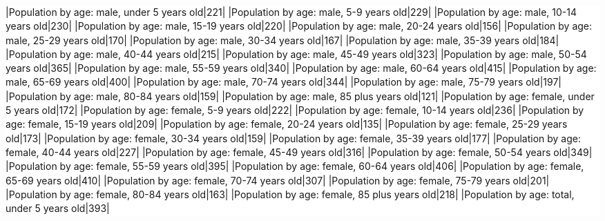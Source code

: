 |Population by age: male, under 5 years old|221|
|Population by age: male, 5-9 years old|229|
|Population by age: male, 10-14 years old|230|
|Population by age: male, 15-19 years old|220|
|Population by age: male, 20-24 years old|156|
|Population by age: male, 25-29 years old|170|
|Population by age: male, 30-34 years old|167|
|Population by age: male, 35-39 years old|184|
|Population by age: male, 40-44 years old|215|
|Population by age: male, 45-49 years old|323|
|Population by age: male, 50-54 years old|365|
|Population by age: male, 55-59 years old|340|
|Population by age: male, 60-64 years old|415|
|Population by age: male, 65-69 years old|400|
|Population by age: male, 70-74 years old|344|
|Population by age: male, 75-79 years old|197|
|Population by age: male, 80-84 years old|159|
|Population by age: male, 85 plus years old|121|
|Population by age: female, under 5 years old|172|
|Population by age: female, 5-9 years old|222|
|Population by age: female, 10-14 years old|236|
|Population by age: female, 15-19 years old|209|
|Population by age: female, 20-24 years old|135|
|Population by age: female, 25-29 years old|173|
|Population by age: female, 30-34 years old|159|
|Population by age: female, 35-39 years old|177|
|Population by age: female, 40-44 years old|227|
|Population by age: female, 45-49 years old|316|
|Population by age: female, 50-54 years old|349|
|Population by age: female, 55-59 years old|395|
|Population by age: female, 60-64 years old|406|
|Population by age: female, 65-69 years old|410|
|Population by age: female, 70-74 years old|307|
|Population by age: female, 75-79 years old|201|
|Population by age: female, 80-84 years old|163|
|Population by age: female, 85 plus years old|218|
|Population by age: total, under 5 years old|393|